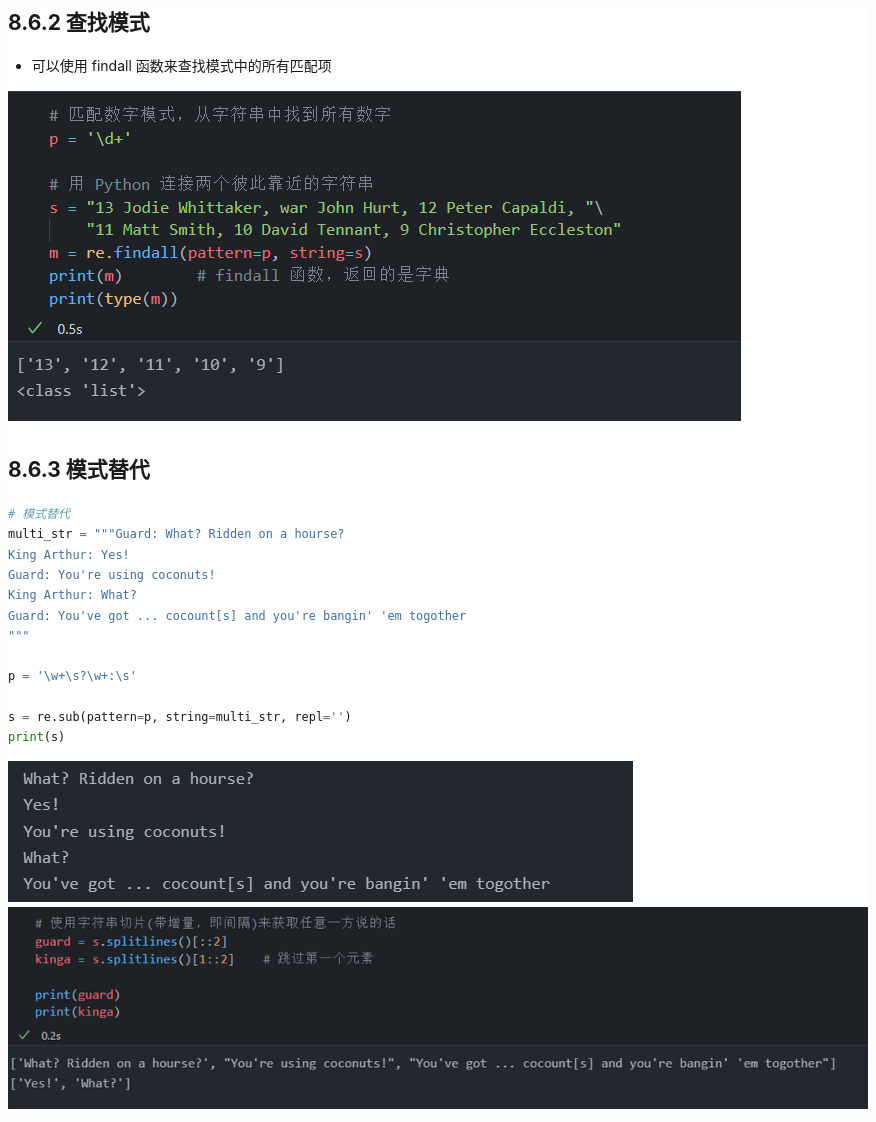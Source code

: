 ## 8.6.2 查找模式

- 可以使用 findall 函数来查找模式中的所有匹配项

![8_findall函数示例](image/8_findall函数示例.png)

## 8.6.3 模式替代

```python
# 模式替代
multi_str = """Guard: What? Ridden on a hourse?
King Arthur: Yes!
Guard: You're using coconuts!
King Arthur: What?
Guard: You've got ... cocount[s] and you're bangin' 'em togother
"""

p = '\w+\s?\w+:\s'

s = re.sub(pattern=p, string=multi_str, repl='')
print(s)
```

![8_模式替代](image/8_模式替代.png)
![8_字符串切片获取任意一方的话](image/8_字符串切片获取任意一方的话.png)
